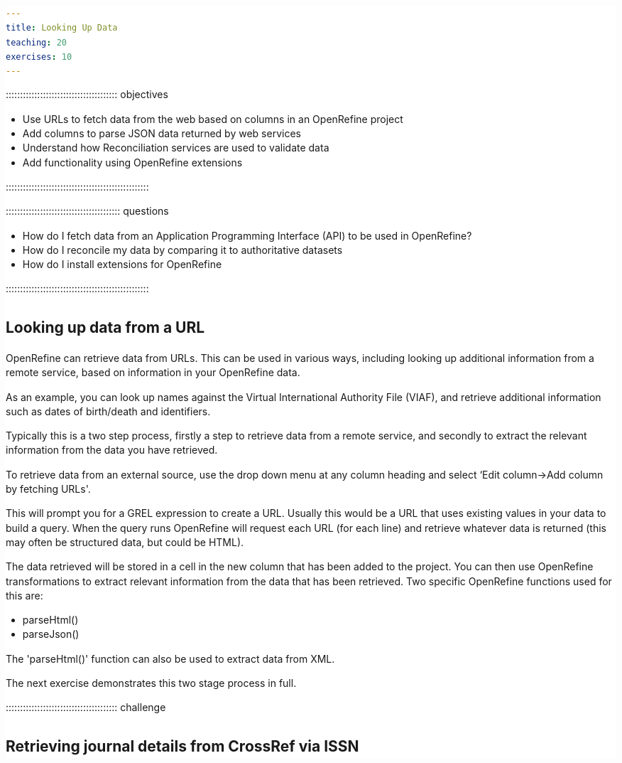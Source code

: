 ```yaml
---
title: Looking Up Data
teaching: 20
exercises: 10
---
```


::::::::::::::::::::::::::::::::::::::: objectives

- Use URLs to fetch data from the web based on columns in an OpenRefine project
- Add columns to parse JSON data returned by web services
- Understand how Reconciliation services are used to validate data
- Add functionality using OpenRefine extensions

::::::::::::::::::::::::::::::::::::::::::::::::::

:::::::::::::::::::::::::::::::::::::::: questions

- How do I fetch data from an Application Programming Interface (API) to be used in OpenRefine?
- How do I reconcile my data by comparing it to authoritative datasets
- How do I install extensions for OpenRefine

::::::::::::::::::::::::::::::::::::::::::::::::::

## Looking up data from a URL

OpenRefine can retrieve data from URLs. This can be used in various ways, including looking up additional information from a remote service, based on information in your OpenRefine data.

As an example, you can look up names against the Virtual International Authority File (VIAF), and retrieve additional information such as dates of birth/death and identifiers.

Typically this is a two step process, firstly a step to retrieve data from a remote service, and secondly to extract the relevant information from the data you have retrieved.

To retrieve data from an external source, use the drop down menu at any column heading and select ‘Edit column->Add column by fetching URLs'.

This will prompt you for a GREL expression to create a URL. Usually this would be a URL that uses existing values in your data to build a query. When the query runs OpenRefine will request each URL (for each line) and retrieve whatever data is returned (this may often be structured data, but could be HTML).

The data retrieved will be stored in a cell in the new column that has been added to the project. You can then use OpenRefine transformations to extract relevant information from the data that has been retrieved. Two specific OpenRefine functions used for this are:

- parseHtml()
- parseJson()

The 'parseHtml()' function can also be used to extract data from XML.

The next exercise demonstrates this two stage process in full.

:::::::::::::::::::::::::::::::::::::::  challenge

## Retrieving journal details from CrossRef via ISSN
